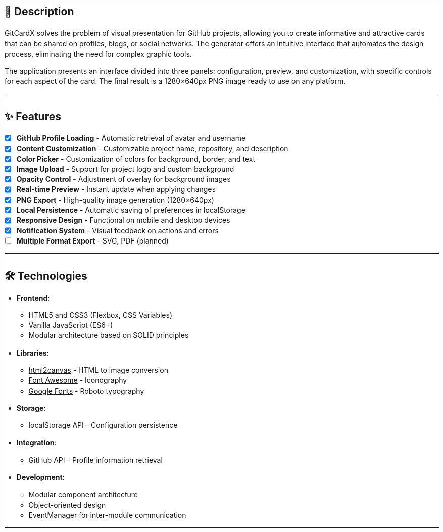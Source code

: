 
## 📌 Description

GitCardX solves the problem of visual presentation for GitHub projects, allowing you to create
informative and attractive cards that can be shared on profiles, blogs, or social networks. The
generator offers an intuitive interface that automates the design process, eliminating the need for
complex graphic tools.

The application presents an interface divided into three panels: configuration, preview, and
customization, with specific controls for each aspect of the card. The final result is a 1280×640px
PNG image ready to use on any platform.

---

## ✨ Features

-   [x] **GitHub Profile Loading** - Automatic retrieval of avatar and username
-   [x] **Content Customization** - Customizable project name, repository, and description
-   [x] **Color Picker** - Customization of colors for background, border, and text
-   [x] **Image Upload** - Support for project logo and custom background
-   [x] **Opacity Control** - Adjustment of overlay for background images
-   [x] **Real-time Preview** - Instant update when applying changes
-   [x] **PNG Export** - High-quality image generation (1280×640px)
-   [x] **Local Persistence** - Automatic saving of preferences in localStorage
-   [x] **Responsive Design** - Functional on mobile and desktop devices
-   [x] **Notification System** - Visual feedback on actions and errors
-   [ ] **Multiple Format Export** - SVG, PDF (planned)

---

## 🛠️ Technologies

-   **Frontend**:
    -   HTML5 and CSS3 (Flexbox, CSS Variables)
    -   Vanilla JavaScript (ES6+)
    -   Modular architecture based on SOLID principles
-   **Libraries**:

    -   [html2canvas](https://html2canvas.hertzen.com/) - HTML to image conversion
    -   [Font Awesome](https://fontawesome.com/) - Iconography
    -   [Google Fonts](https://fonts.google.com/) - Roboto typography

-   **Storage**:
    -   localStorage API - Configuration persistence
-   **Integration**:
    -   GitHub API - Profile information retrieval
-   **Development**:
    -   Modular component architecture
    -   Object-oriented design
    -   EventManager for inter-module communication

---
